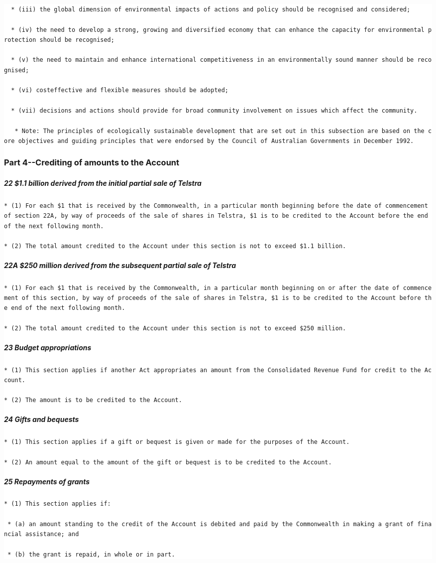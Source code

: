       * (iii) the global dimension of environmental impacts of actions and policy should be recognised and considered;

      * (iv) the need to develop a strong, growing and diversified economy that can enhance the capacity for environmental protection should be recognised;

      * (v) the need to maintain and enhance international competitiveness in an environmentally sound manner should be recognised;

      * (vi) costeffective and flexible measures should be adopted;

      * (vii) decisions and actions should provide for broad community involvement on issues which affect the community.

       * Note: The principles of ecologically sustainable development that are set out in this subsection are based on the core objectives and guiding principles that were endorsed by the Council of Australian Governments in December 1992.

### Part 4--Crediting of amounts to the Account

##### 22  $1.1 billion derived from the initial partial sale of Telstra 

    * (1) For each $1 that is received by the Commonwealth, in a particular month beginning before the date of commencement of section 22A, by way of proceeds of the sale of shares in Telstra, $1 is to be credited to the Account before the end of the next following month.

    * (2) The total amount credited to the Account under this section is not to exceed $1.1 billion.

##### 22A  $250 million derived from the subsequent partial sale of Telstra

    * (1) For each $1 that is received by the Commonwealth, in a particular month beginning on or after the date of commencement of this section, by way of proceeds of the sale of shares in Telstra, $1 is to be credited to the Account before the end of the next following month.

    * (2) The total amount credited to the Account under this section is not to exceed $250 million.

##### 23  Budget appropriations 

    * (1) This section applies if another Act appropriates an amount from the Consolidated Revenue Fund for credit to the Account.

    * (2) The amount is to be credited to the Account.

##### 24  Gifts and bequests

    * (1) This section applies if a gift or bequest is given or made for the purposes of the Account.

    * (2) An amount equal to the amount of the gift or bequest is to be credited to the Account.

##### 25  Repayments of grants

    * (1) This section applies if:

     * (a) an amount standing to the credit of the Account is debited and paid by the Commonwealth in making a grant of financial assistance; and

     * (b) the grant is repaid, in whole or in part.
